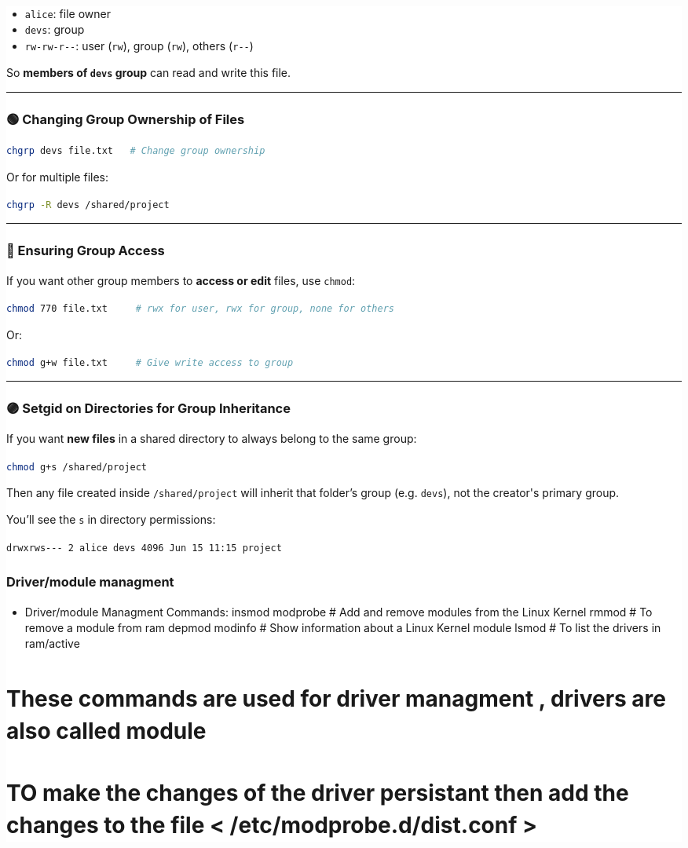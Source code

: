 - `alice`: file owner
- `devs`: group
- `rw-rw-r--`: user (`rw`), group (`rw`), others (`r--`)

So **members of `devs` group** can read and write this file.

---

### 🟢 Changing Group Ownership of Files

```bash
chgrp devs file.txt   # Change group ownership
```

Or for multiple files:

```bash
chgrp -R devs /shared/project
```

---

### 🔵 Ensuring Group Access

If you want other group members to **access or edit** files, use `chmod`:

```bash
chmod 770 file.txt     # rwx for user, rwx for group, none for others
```

Or:

```bash
chmod g+w file.txt     # Give write access to group
```

---

### 🟣 Setgid on Directories for Group Inheritance

If you want **new files** in a shared directory to always belong to the same group:

```bash
chmod g+s /shared/project
```

Then any file created inside `/shared/project` will inherit that folder’s group (e.g. `devs`), not the creator's primary group.

You’ll see the `s` in directory permissions:

```bash
drwxrws--- 2 alice devs 4096 Jun 15 11:15 project
```

### Driver/module managment

- Driver/module Managment Commands:
insmod
modprobe # Add and remove modules from the Linux Kernel
rmmod # To remove a module from ram 
depmod
modinfo # Show information about a Linux Kernel module
lsmod # To list the drivers in ram/active
# These commands are used for driver managment , drivers are also called module 
# TO make the changes of the driver persistant then add the changes to the file < /etc/modprobe.d/dist.conf >

